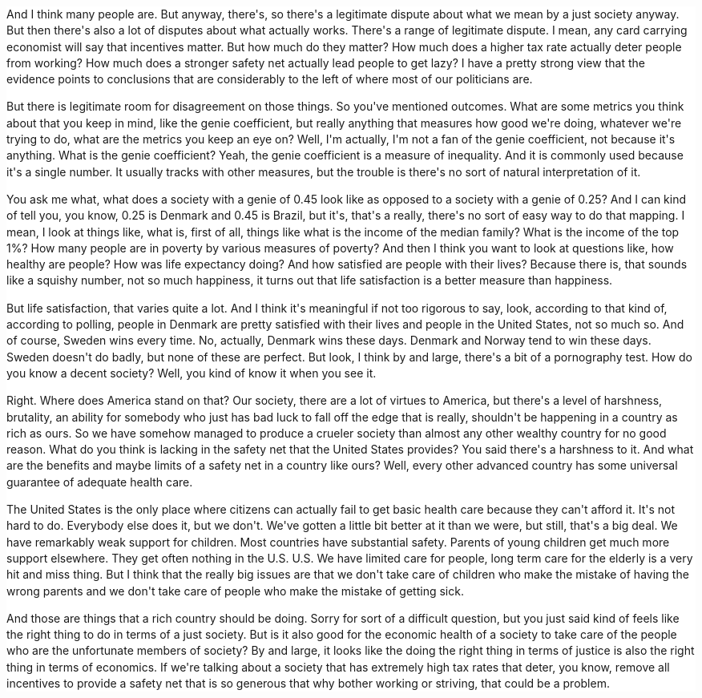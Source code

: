 And I think many people are. But anyway, there's, so there's a legitimate dispute about what we mean by a just society anyway. But then there's also a lot of disputes about what actually works. There's a range of legitimate dispute. I mean, any card carrying economist will say that incentives matter. But how much do they matter? How much does a higher tax rate actually deter people from working? How much does a stronger safety net actually lead people to get lazy? I have a pretty strong view that the evidence points to conclusions that are considerably to the left of where most of our politicians are.

But there is legitimate room for disagreement on those things. So you've mentioned outcomes. What are some metrics you think about that you keep in mind, like the genie coefficient, but really anything that measures how good we're doing, whatever we're trying to do, what are the metrics you keep an eye on? Well, I'm actually, I'm not a fan of the genie coefficient, not because it's anything. What is the genie coefficient? Yeah, the genie coefficient is a measure of inequality. And it is commonly used because it's a single number. It usually tracks with other measures, but the trouble is there's no sort of natural interpretation of it.

You ask me what, what does a society with a genie of 0.45 look like as opposed to a society with a genie of 0.25? And I can kind of tell you, you know, 0.25 is Denmark and 0.45 is Brazil, but it's, that's a really, there's no sort of easy way to do that mapping. I mean, I look at things like, what is, first of all, things like what is the income of the median family? What is the income of the top 1%? How many people are in poverty by various measures of poverty? And then I think you want to look at questions like, how healthy are people? How was life expectancy doing? And how satisfied are people with their lives? Because there is, that sounds like a squishy number, not so much happiness, it turns out that life satisfaction is a better measure than happiness.

But life satisfaction, that varies quite a lot. And I think it's meaningful if not too rigorous to say, look, according to that kind of, according to polling, people in Denmark are pretty satisfied with their lives and people in the United States, not so much so. And of course, Sweden wins every time. No, actually, Denmark wins these days. Denmark and Norway tend to win these days. Sweden doesn't do badly, but none of these are perfect. But look, I think by and large, there's a bit of a pornography test. How do you know a decent society? Well, you kind of know it when you see it.

Right. Where does America stand on that? Our society, there are a lot of virtues to America, but there's a level of harshness, brutality, an ability for somebody who just has bad luck to fall off the edge that is really, shouldn't be happening in a country as rich as ours. So we have somehow managed to produce a crueler society than almost any other wealthy country for no good reason. What do you think is lacking in the safety net that the United States provides? You said there's a harshness to it. And what are the benefits and maybe limits of a safety net in a country like ours? Well, every other advanced country has some universal guarantee of adequate health care.

The United States is the only place where citizens can actually fail to get basic health care because they can't afford it. It's not hard to do. Everybody else does it, but we don't. We've gotten a little bit better at it than we were, but still, that's a big deal. We have remarkably weak support for children. Most countries have substantial safety. Parents of young children get much more support elsewhere. They get often nothing in the U.S. U.S. We have limited care for people, long term care for the elderly is a very hit and miss thing. But I think that the really big issues are that we don't take care of children who make the mistake of having the wrong parents and we don't take care of people who make the mistake of getting sick.

And those are things that a rich country should be doing. Sorry for sort of a difficult question, but you just said kind of feels like the right thing to do in terms of a just society. But is it also good for the economic health of a society to take care of the people who are the unfortunate members of society? By and large, it looks like the doing the right thing in terms of justice is also the right thing in terms of economics. If we're talking about a society that has extremely high tax rates that deter, you know, remove all incentives to provide a safety net that is so generous that why bother working or striving, that could be a problem.
